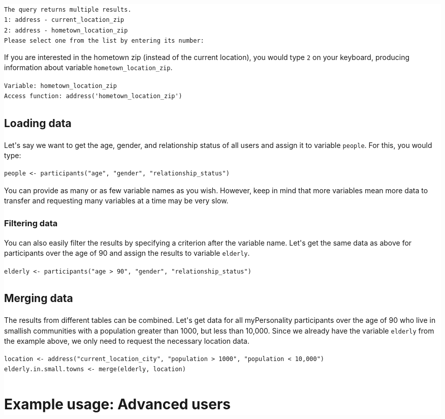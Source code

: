 <pre><code>The query returns multiple results.
1: address - current_location_zip 
2: address - hometown_location_zip 
Please select one from the list by entering its number:
</code></pre>

<p>If you are interested in the hometown zip (instead of the current location), you would type <code>2</code> on your keyboard, producing information about variable <code>hometown_location_zip</code>.</p>

<pre><code>Variable: hometown_location_zip
Access function: address('hometown_location_zip')
</code></pre>

<h2>
<a id="user-content-loading-data" class="anchor" href="#loading-data" aria-hidden="true"><span class="octicon octicon-link"></span></a>Loading data</h2>

<p>Let's say we want to get the age, gender, and relationship status of all users and assign it to variable <code>people</code>. For this, you would type:</p>

<pre><code>people &lt;- participants("age", "gender", "relationship_status")
</code></pre>

<p>You can provide as many or as few variable names as you wish. However, keep in mind that more variables mean more data to transfer and requesting many variables at a time may be very slow.</p>

<h3>
<a id="user-content-filtering-data" class="anchor" href="#filtering-data" aria-hidden="true"><span class="octicon octicon-link"></span></a>Filtering data</h3>

<p>You can also easily filter the results by specifying a criterion after the variable name. Let's get the same data as above for participants over the age of 90 and assign the results to variable <code>elderly</code>.</p>

<pre><code>elderly &lt;- participants("age &gt; 90", "gender", "relationship_status")
</code></pre>

<h2>
<a id="user-content-merging-data" class="anchor" href="#merging-data" aria-hidden="true"><span class="octicon octicon-link"></span></a>Merging data</h2>

<p>The results from different tables can be combined. Let's get data for all myPersonality participants over the age of 90 who live in smallish communities with a population greater than 1000, but less than 10,000. Since we already have the variable <code>elderly</code> from the example above, we only need to request the necessary location data.</p>

<pre><code>location &lt;- address("current_location_city", "population &gt; 1000", "population &lt; 10,000")
elderly.in.small.towns &lt;- merge(elderly, location)
</code></pre>

<h1>
<a id="user-content-example-usage-advanced-users" class="anchor" href="#example-usage-advanced-users" aria-hidden="true"><span class="octicon octicon-link"></span></a>Example usage: Advanced users</h1>
